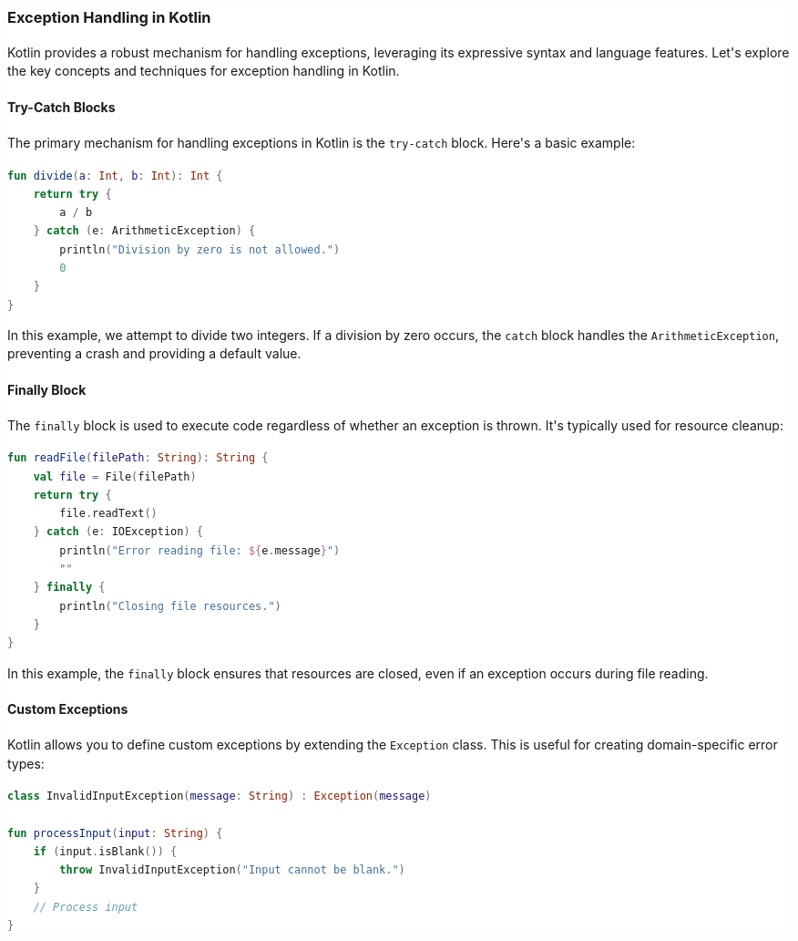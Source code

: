 ### Exception Handling in Kotlin

Kotlin provides a robust mechanism for handling exceptions, leveraging its expressive syntax and language features. Let's explore the key concepts and techniques for exception handling in Kotlin.

#### Try-Catch Blocks

The primary mechanism for handling exceptions in Kotlin is the `try-catch` block. Here's a basic example:

```kotlin
fun divide(a: Int, b: Int): Int {
    return try {
        a / b
    } catch (e: ArithmeticException) {
        println("Division by zero is not allowed.")
        0
    }
}
```

In this example, we attempt to divide two integers. If a division by zero occurs, the `catch` block handles the `ArithmeticException`, preventing a crash and providing a default value.

#### Finally Block

The `finally` block is used to execute code regardless of whether an exception is thrown. It's typically used for resource cleanup:

```kotlin
fun readFile(filePath: String): String {
    val file = File(filePath)
    return try {
        file.readText()
    } catch (e: IOException) {
        println("Error reading file: ${e.message}")
        ""
    } finally {
        println("Closing file resources.")
    }
}
```

In this example, the `finally` block ensures that resources are closed, even if an exception occurs during file reading.

#### Custom Exceptions

Kotlin allows you to define custom exceptions by extending the `Exception` class. This is useful for creating domain-specific error types:

```kotlin
class InvalidInputException(message: String) : Exception(message)

fun processInput(input: String) {
    if (input.isBlank()) {
        throw InvalidInputException("Input cannot be blank.")
    }
    // Process input
}
```
